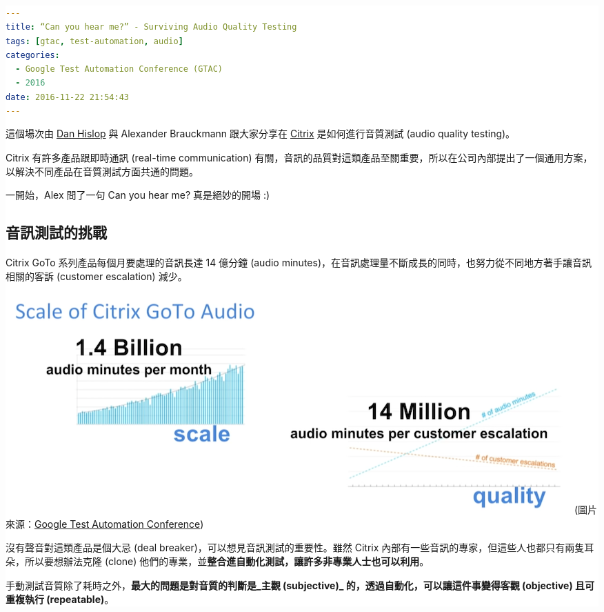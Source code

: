 ```yaml
---
title: “Can you hear me?” - Surviving Audio Quality Testing
tags: [gtac, test-automation, audio]
categories:
  - Google Test Automation Conference (GTAC)
  - 2016
date: 2016-11-22 21:54:43
---
```


這個場次由 [Dan Hislop][dan] 與 Alexander Brauckmann 跟大家分享在 [Citrix][] 是如何進行音質測試 (audio quality testing)。

 [dan]: https://www.linkedin.com/in/dan-hislop-075b6315
 [citrix]: https://www.citrix.com/

Citrix 有許多產品跟即時通訊 (real-time communication) 有關，音訊的品質對這類產品至關重要，所以在公司內部提出了一個通用方案，以解決不同產品在音質測試方面共通的問題。

一開始，Alex 問了一句 Can you hear me? 真是絕妙的開場 :)



## 音訊測試的挑戰

Citrix GoTo 系列產品每個月要處理的音訊長達 14 億分鐘 (audio minutes)，在音訊處理量不斷成長的同時，也努力從不同地方著手讓音訊相關的客訴 (customer escalation) 減少。

![問題的規模與品質提昇](/images/gtac-2016-can-you-hear-me/scale-and-quality.png)
(圖片來源：[Google Test Automation Conference][slide])

 [slide]: https://www.youtube.com/watch?v=2yN53k9jz3U&t=4h54m8s

沒有聲音對這類產品是個大忌 (deal breaker)，可以想見音訊測試的重要性。雖然 Citrix 內部有一些音訊的專家，但這些人也都只有兩隻耳朵，所以要想辦法克隆 (clone) 他們的專業，並**整合進自動化測試，讓許多非專業人士也可以利用**。

手動測試音質除了耗時之外，**最大的問題是對音質的判斷是_主觀 (subjective)_ 的，透過自動化，可以讓這件事變得客觀 (objective) 且可重複執行 (repeatable)**。


 [polqa]: https://en.wikipedia.org/wiki/POLQA
 [polqa-faq]: http://www.polqa.info/information/faq.html
 [polqa-license]: http://www.polqa.info/licensees.html
 [opus]: http://opus-codec.org/
 [lame]: http://lame.sourceforge.net/
 [rest]: https://en.wikipedia.org/wiki/Representational_state_transfer
 [grpc]: http://www.grpc.io/
 [mos]: https://en.wikipedia.org/wiki/Mean_opinion_score
 [acoustic-fingerprint]: https://en.wikipedia.org/wiki/Acoustic_fingerprint
 [audio-fingerprinting]: http://willdrevo.com/fingerprinting-and-audio-recognition-with-python/
 [pymedia]: http://pymedia.org/
 [audiodiff]: http://audiodiff.readthedocs.io/
 [worldveil/dejavu]: https://github.com/worldveil/dejavu
 [dejavu-how]: http://willdrevo.com/fingerprinting-and-audio-recognition-with-python/